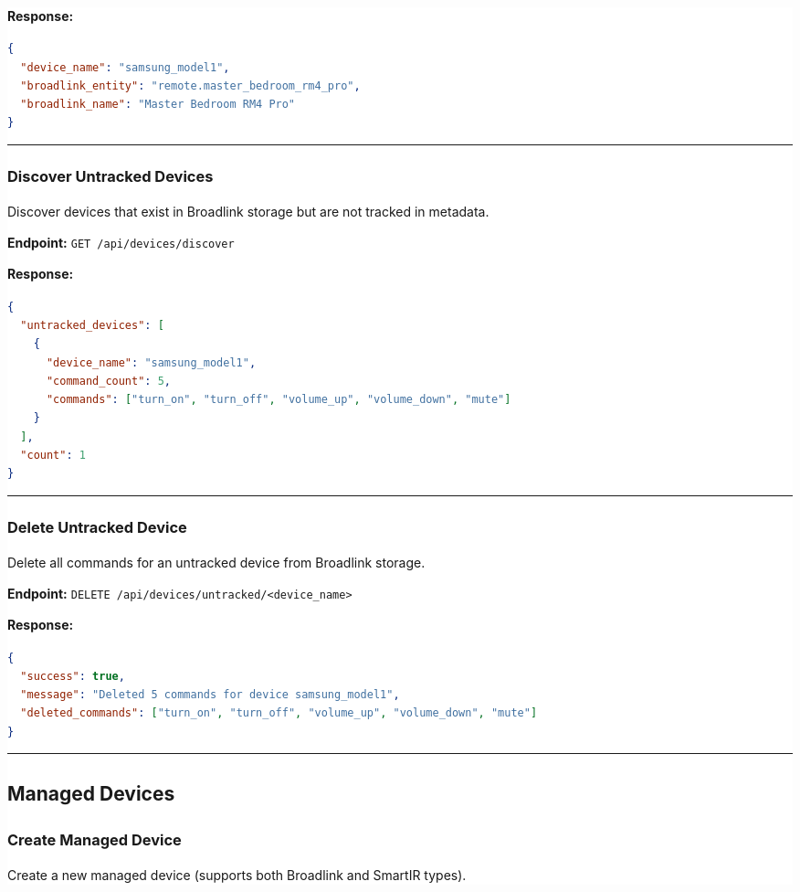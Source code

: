 **Response:**
```json
{
  "device_name": "samsung_model1",
  "broadlink_entity": "remote.master_bedroom_rm4_pro",
  "broadlink_name": "Master Bedroom RM4 Pro"
}
```

---

### Discover Untracked Devices

Discover devices that exist in Broadlink storage but are not tracked in metadata.

**Endpoint:** `GET /api/devices/discover`

**Response:**
```json
{
  "untracked_devices": [
    {
      "device_name": "samsung_model1",
      "command_count": 5,
      "commands": ["turn_on", "turn_off", "volume_up", "volume_down", "mute"]
    }
  ],
  "count": 1
}
```

---

### Delete Untracked Device

Delete all commands for an untracked device from Broadlink storage.

**Endpoint:** `DELETE /api/devices/untracked/<device_name>`

**Response:**
```json
{
  "success": true,
  "message": "Deleted 5 commands for device samsung_model1",
  "deleted_commands": ["turn_on", "turn_off", "volume_up", "volume_down", "mute"]
}
```

---

## Managed Devices

### Create Managed Device

Create a new managed device (supports both Broadlink and SmartIR types).
